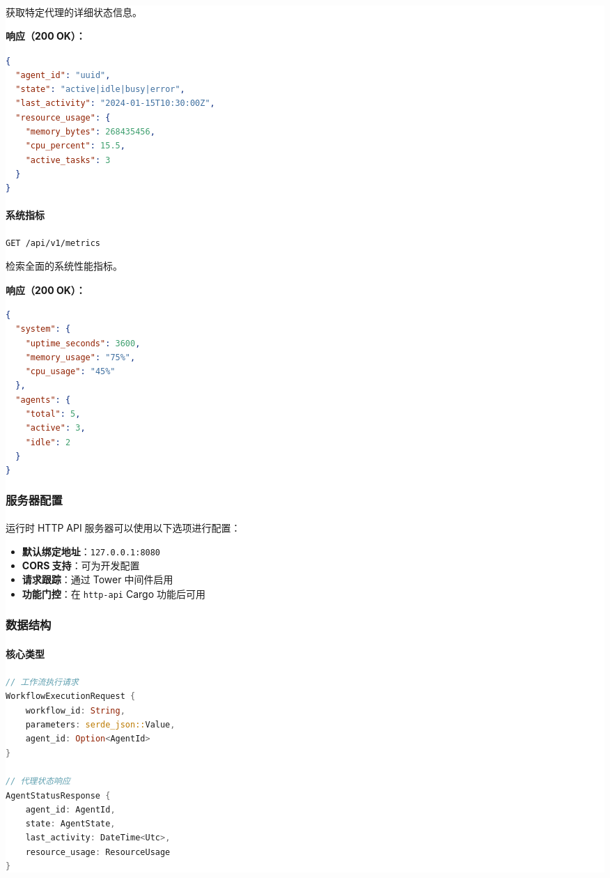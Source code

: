 获取特定代理的详细状态信息。

**响应（200 OK）：**
```json
{
  "agent_id": "uuid",
  "state": "active|idle|busy|error",
  "last_activity": "2024-01-15T10:30:00Z",
  "resource_usage": {
    "memory_bytes": 268435456,
    "cpu_percent": 15.5,
    "active_tasks": 3
  }
}
```

#### 系统指标
```http
GET /api/v1/metrics
```

检索全面的系统性能指标。

**响应（200 OK）：**
```json
{
  "system": {
    "uptime_seconds": 3600,
    "memory_usage": "75%",
    "cpu_usage": "45%"
  },
  "agents": {
    "total": 5,
    "active": 3,
    "idle": 2
  }
}
```

### 服务器配置

运行时 HTTP API 服务器可以使用以下选项进行配置：

- **默认绑定地址**：`127.0.0.1:8080`
- **CORS 支持**：可为开发配置
- **请求跟踪**：通过 Tower 中间件启用
- **功能门控**：在 `http-api` Cargo 功能后可用

### 数据结构

#### 核心类型
```rust
// 工作流执行请求
WorkflowExecutionRequest {
    workflow_id: String,
    parameters: serde_json::Value,
    agent_id: Option<AgentId>
}

// 代理状态响应
AgentStatusResponse {
    agent_id: AgentId,
    state: AgentState,
    last_activity: DateTime<Utc>,
    resource_usage: ResourceUsage
}

```